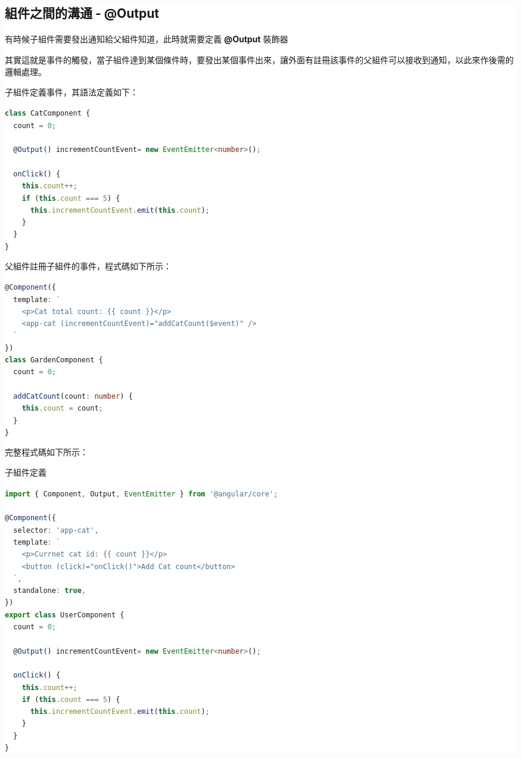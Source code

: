 ## 組件之間的溝通 - @Output
有時候子組件需要發出通知給父組件知道，此時就需要定義 **@Output** 裝飾器

其實這就是事件的觸發，當子組件達到某個條件時，要發出某個事件出來，讓外面有註冊該事件的父組件可以接收到通知，以此來作後需的邏輯處理。

子組件定義事件，其語法定義如下：

```ts
class CatComponent {
  count = 0;

  @Output() incrementCountEvent= new EventEmitter<number>();
  
  onClick() {
    this.count++;
    if (this.count === 5) {
      this.incrementCountEvent.emit(this.count);
    }
  }
}
```

父組件註冊子組件的事件，程式碼如下所示：

```ts
@Component({
  template: `
    <p>Cat total count: {{ count }}</p>
    <app-cat (incrementCountEvent)="addCatCount($event)" />
  `
})
class GardenComponent {
  count = 0;

  addCatCount(count: number) {
    this.count = count;    
  }
}
```

完整程式碼如下所示：

子組件定義
```ts
import { Component, Output, EventEmitter } from '@angular/core';

@Component({
  selector: 'app-cat',
  template: `
    <p>Currnet cat id: {{ count }}</p>
    <button (click)="onClick()">Add Cat count</button>
  `,
  standalone: true,
})
export class UserComponent {
  count = 0;

  @Output() incrementCountEvent= new EventEmitter<number>();
  
  onClick() {
    this.count++;
    if (this.count === 5) {
      this.incrementCountEvent.emit(this.count);
    }
  }
}
```